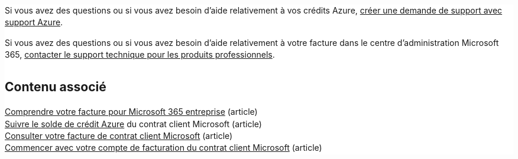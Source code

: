 Si vous avez des questions ou si vous avez besoin d’aide relativement à vos crédits Azure, <a href="https://portal.azure.com/#blade/Microsoft_Azure_Support/HelpAndSupportBlade/newsupportrequest" target="_blank">créer une demande de support avec support Azure</a>.

Si vous avez des questions ou si vous avez besoin d’aide relativement à votre facture dans le centre d’administration Microsoft 365, [contacter le support technique pour les produits professionnels](../../business-video/get-help-support.md).

## <a name="related-content"></a>Contenu associé

[Comprendre votre facture pour Microsoft 365 entreprise](understand-your-invoice2.md) (article)\
[Suivre le solde de crédit Azure](/azure/billing/billing-mca-check-azure-credits-balance) du contrat client Microsoft (article)\
[Consulter votre facture de contrat client Microsoft](/azure/cost-management-billing/understand/review-customer-agreement-bill) (article)\
[Commencer avec votre compte de facturation du contrat client Microsoft](/azure/billing/billing-mca-overview) (article)
